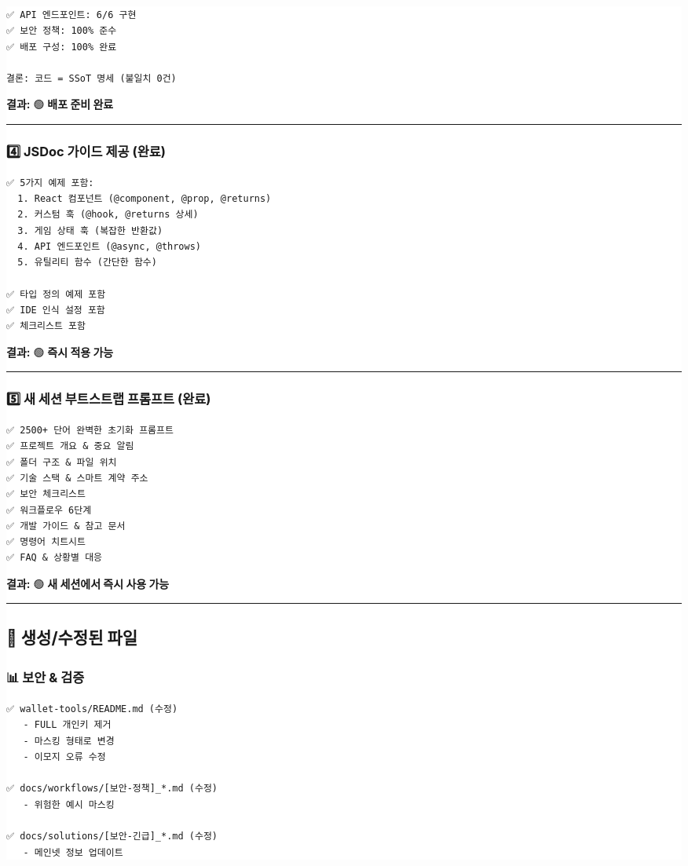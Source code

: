 ```
✅ API 엔드포인트: 6/6 구현
✅ 보안 정책: 100% 준수
✅ 배포 구성: 100% 완료

결론: 코드 = SSoT 명세 (불일치 0건)
```

**결과:** 🟢 **배포 준비 완료**

---

### 4️⃣ JSDoc 가이드 제공 (완료)
```
✅ 5가지 예제 포함:
  1. React 컴포넌트 (@component, @prop, @returns)
  2. 커스텀 훅 (@hook, @returns 상세)
  3. 게임 상태 훅 (복잡한 반환값)
  4. API 엔드포인트 (@async, @throws)
  5. 유틸리티 함수 (간단한 함수)

✅ 타입 정의 예제 포함
✅ IDE 인식 설정 포함
✅ 체크리스트 포함
```

**결과:** 🟢 **즉시 적용 가능**

---

### 5️⃣ 새 세션 부트스트랩 프롬프트 (완료)
```
✅ 2500+ 단어 완벽한 초기화 프롬프트
✅ 프로젝트 개요 & 중요 알림
✅ 폴더 구조 & 파일 위치
✅ 기술 스택 & 스마트 계약 주소
✅ 보안 체크리스트
✅ 워크플로우 6단계
✅ 개발 가이드 & 참고 문서
✅ 명령어 치트시트
✅ FAQ & 상황별 대응
```

**결과:** 🟢 **새 세션에서 즉시 사용 가능**

---

## 📁 생성/수정된 파일

### 📊 보안 & 검증
```
✅ wallet-tools/README.md (수정)
   - FULL 개인키 제거
   - 마스킹 형태로 변경
   - 이모지 오류 수정

✅ docs/workflows/[보안-정책]_*.md (수정)
   - 위험한 예시 마스킹

✅ docs/solutions/[보안-긴급]_*.md (수정)
   - 메인넷 정보 업데이트
```
